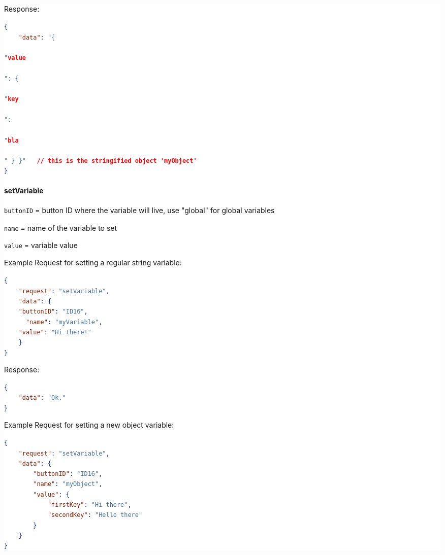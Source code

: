 Response: 
```json
{
    "data": "{ 

"value

": { 

"key

": 

"bla

" } }"   // this is the stringified object 'myObject'
}
```

#### setVariable
`buttonID` = button ID where the variable will live, use "global" for global variables


`name` = name of the variable to set


`value` = variable value

Example Request for setting a regular string variable:
```json
{
	"request": "setVariable",
	"data": {
    "buttonID": "ID16",
	  "name": "myVariable",
    "value": "Hi there!" 
	}
}
```

Response: 
```json
{
    "data": "Ok."
}
```

Example Request for setting a new object variable:
```json
{
	"request": "setVariable",
	"data": {
		"buttonID": "ID16",
		"name": "myObject",
		"value": {
			"firstKey": "Hi there",
			"secondKey": "Hello there"
		}
	}
}
```
